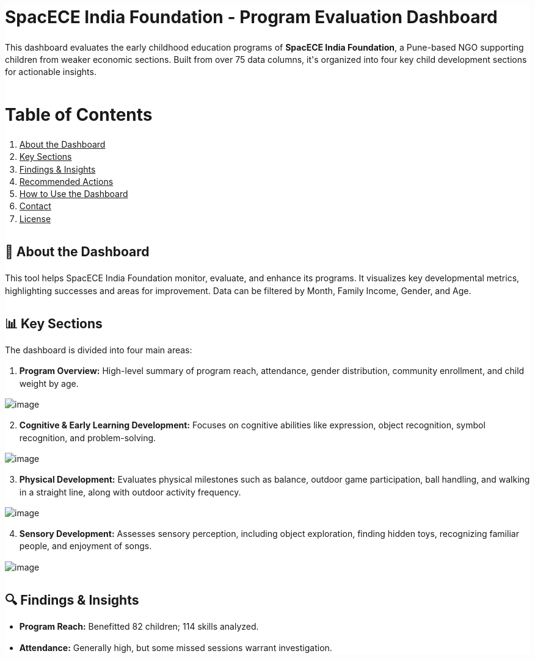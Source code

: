 # SpacECE India Foundation - Program Evaluation Dashboard

This dashboard evaluates the early childhood education programs of **SpacECE India Foundation**, a Pune-based NGO supporting children from weaker economic sections. Built from over 75 data columns, it's organized into four key child development sections for actionable insights.

# Table of Contents
1.  [About the Dashboard](#-about-the-dashboard)
2.  [Key Sections](#-key-sections)
3.  [Findings & Insights](#-findings--insights)
4.  [Recommended Actions](#-recommended-actions)
5.  [How to Use the Dashboard](#-how-to-use-the-dashboard)
6.  [Contact](#contact)
7.  [License](#license)
   
## 🔗 About the Dashboard
This tool helps SpacECE India Foundation monitor, evaluate, and enhance its programs. It visualizes key developmental metrics, highlighting successes and areas for improvement. Data can be filtered by Month, Family Income, Gender, and Age.

## 📊 Key Sections

The dashboard is divided into four main areas:

1.  **Program Overview:** High-level summary of program reach, attendance, gender distribution, community enrollment, and child weight by age.
<img width="1200" height="600" alt="image" src="https://github.com/user-attachments/assets/3fa5ec3d-b059-409e-8ec3-fa5a63536f47" />

2.  **Cognitive & Early Learning Development:** Focuses on cognitive abilities like expression, object recognition, symbol recognition, and problem-solving.
<img width="1368" height="768" alt="image" src="https://github.com/user-attachments/assets/93608036-a181-49d2-bddd-41c9cd8b5097" />


3.  **Physical Development:** Evaluates physical milestones such as balance, outdoor game participation, ball handling, and walking in a straight line, along with outdoor activity frequency.
<img width="1371" height="770" alt="image" src="https://github.com/user-attachments/assets/55119713-d34c-403a-aaf6-6c16dc821f74" />


4.  **Sensory Development:** Assesses sensory perception, including object exploration, finding hidden toys, recognizing familiar people, and enjoyment of songs.
<img width="1364" height="769" alt="image" src="https://github.com/user-attachments/assets/28048976-1472-41d7-9eec-722ce1c4326d" />


## 🔍 Findings & Insights

* **Program Reach:** Benefitted 82 children; 114 skills analyzed.

* **Attendance:** Generally high, but some missed sessions warrant investigation.
